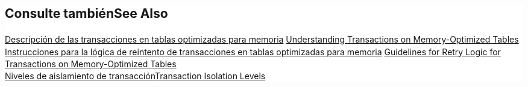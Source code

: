 ## <a name="see-also"></a><span data-ttu-id="257d9-179">Consulte también</span><span class="sxs-lookup"><span data-stu-id="257d9-179">See Also</span></span>  
 <span data-ttu-id="257d9-180">[Descripción de las transacciones en tablas optimizadas para memoria](../../2014/database-engine/understanding-transactions-on-memory-optimized-tables.md) </span><span class="sxs-lookup"><span data-stu-id="257d9-180">[Understanding Transactions on Memory-Optimized Tables](../../2014/database-engine/understanding-transactions-on-memory-optimized-tables.md) </span></span>  
 <span data-ttu-id="257d9-181">[Instrucciones para la lógica de reintento de transacciones en tablas optimizadas para memoria](../../2014/database-engine/guidelines-for-retry-logic-for-transactions-on-memory-optimized-tables.md) </span><span class="sxs-lookup"><span data-stu-id="257d9-181">[Guidelines for Retry Logic for Transactions on Memory-Optimized Tables](../../2014/database-engine/guidelines-for-retry-logic-for-transactions-on-memory-optimized-tables.md) </span></span>  
 [<span data-ttu-id="257d9-182">Niveles de aislamiento de transacción</span><span class="sxs-lookup"><span data-stu-id="257d9-182">Transaction Isolation Levels</span></span>](../../2014/database-engine/transaction-isolation-levels.md)  
  
  
